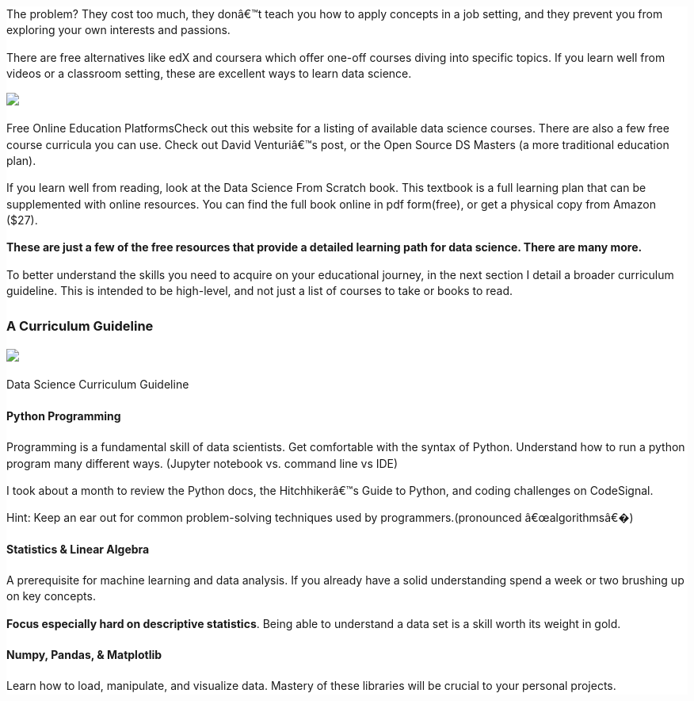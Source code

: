 The problem? They cost too much, they donâ€™t teach you how to apply concepts in a job setting, and they prevent you from exploring your own interests and passions.

There are free alternatives like edX and coursera which offer one-off courses diving into specific topics. If you learn well from videos or a classroom setting, these are excellent ways to learn data science.

![](https://cdn-images-1.medium.com/max/1000/1*b9IBb4TMlzZzATYNRx4kEw.png)


Free Online Education PlatformsCheck out this website for a listing of available data science courses. There are also a few free course curricula you can use. Check out David Venturiâ€™s post, or the Open Source DS Masters (a more traditional education plan).

If you learn well from reading, look at the Data Science From Scratch book. This textbook is a full learning plan that can be supplemented with online resources. You can find the full book online in pdf form(free), or get a physical copy from Amazon ($27).

**These are just a few of the free resources that provide a detailed learning path for data science. There are many more.**

To better understand the skills you need to acquire on your educational journey, in the next section I detail a broader curriculum guideline. This is intended to be high-level, and not just a list of courses to take or books to read.

### A Curriculum Guideline

![](https://cdn-images-1.medium.com/max/1000/1*2MxXyMXQBvgta5Zq2HInsA.png)


Data Science Curriculum Guideline

#### **Python Programming**

Programming is a fundamental skill of data scientists. Get comfortable with the syntax of Python. Understand how to run a python program many different ways. (Jupyter notebook vs. command line vs IDE)

I took about a month to review the Python docs, the Hitchhikerâ€™s Guide to Python, and coding challenges on CodeSignal.

Hint: Keep an ear out for common problem-solving techniques used by programmers.(pronounced â€œalgorithmsâ€�)

#### **Statistics & Linear Algebra**

A prerequisite for machine learning and data analysis. If you already have a solid understanding spend a week or two brushing up on key concepts.

**Focus especially hard on descriptive statistics**. Being able to understand a data set is a skill worth its weight in gold.

#### **Numpy, Pandas, & Matplotlib**

Learn how to load, manipulate, and visualize data. Mastery of these libraries will be crucial to your personal projects.
